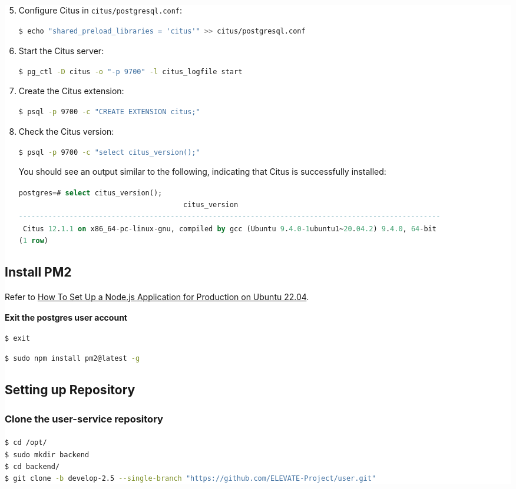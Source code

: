 5. Configure Citus in `citus/postgresql.conf`:

    ```bash
    $ echo "shared_preload_libraries = 'citus'" >> citus/postgresql.conf
    ```

6. Start the Citus server:

    ```bash
    $ pg_ctl -D citus -o "-p 9700" -l citus_logfile start
    ```

7. Create the Citus extension:

    ```bash
    $ psql -p 9700 -c "CREATE EXTENSION citus;"
    ```

8. Check the Citus version:

    ```bash
    $ psql -p 9700 -c "select citus_version();"
    ```

    You should see an output similar to the following, indicating that Citus is successfully installed:

    ```sql
    postgres=# select citus_version();
                                           citus_version
    ----------------------------------------------------------------------------------------------------
     Citus 12.1.1 on x86_64-pc-linux-gnu, compiled by gcc (Ubuntu 9.4.0-1ubuntu1~20.04.2) 9.4.0, 64-bit
    (1 row)
    ```

## Install PM2

Refer to [How To Set Up a Node.js Application for Production on Ubuntu 22.04](https://www.digitalocean.com/community/tutorials/how-to-set-up-a-node-js-application-for-production-on-ubuntu-22-04).

**Exit the postgres user account**

```bash
$ exit
```

```bash
$ sudo npm install pm2@latest -g
```

## Setting up Repository

### Clone the user-service repository

```bash
$ cd /opt/
$ sudo mkdir backend
$ cd backend/
$ git clone -b develop-2.5 --single-branch "https://github.com/ELEVATE-Project/user.git"
```
